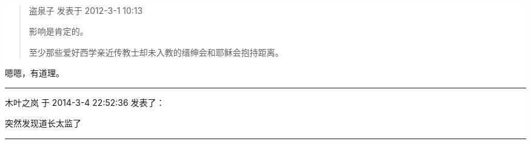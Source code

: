 > 盗泉子 发表于 2012-3-1 10:13
>
> 影响是肯定的。
>
> 至少那些爱好西学亲近传教士却未入教的缙绅会和耶稣会抱持距离。

嗯嗯，有道理。

---

木叶之岚 于 2014-3-4 22:52:36 发表了：

突然发现道长太监了

---
